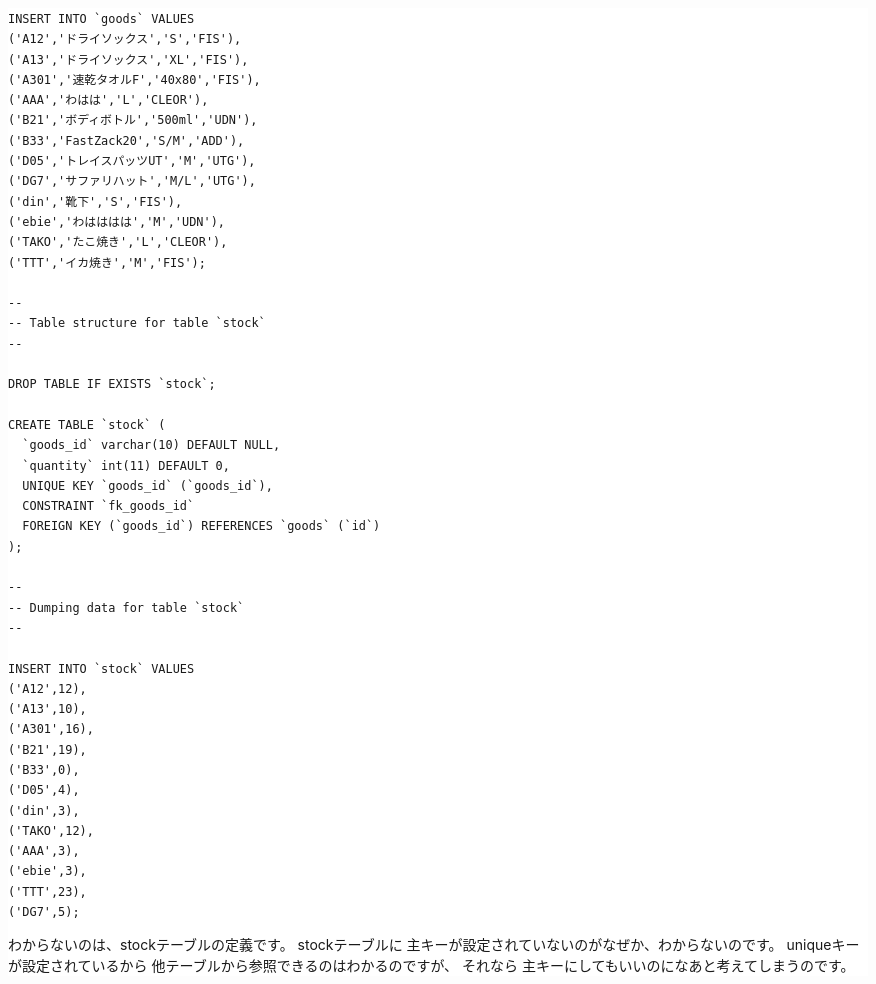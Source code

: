 ```
INSERT INTO `goods` VALUES
('A12','ドライソックス','S','FIS'),
('A13','ドライソックス','XL','FIS'),
('A301','速乾タオルF','40x80','FIS'),
('AAA','わはは','L','CLEOR'),
('B21','ボディボトル','500ml','UDN'),
('B33','FastZack20','S/M','ADD'),
('D05','トレイスパッツUT','M','UTG'),
('DG7','サファリハット','M/L','UTG'),
('din','靴下','S','FIS'),
('ebie','わはははは','M','UDN'),
('TAKO','たこ焼き','L','CLEOR'),
('TTT','イカ焼き','M','FIS');

--
-- Table structure for table `stock`
--

DROP TABLE IF EXISTS `stock`;

CREATE TABLE `stock` (
  `goods_id` varchar(10) DEFAULT NULL,
  `quantity` int(11) DEFAULT 0,
  UNIQUE KEY `goods_id` (`goods_id`),
  CONSTRAINT `fk_goods_id`
  FOREIGN KEY (`goods_id`) REFERENCES `goods` (`id`)
);

--
-- Dumping data for table `stock`
--

INSERT INTO `stock` VALUES
('A12',12),
('A13',10),
('A301',16),
('B21',19),
('B33',0),
('D05',4),
('din',3),
('TAKO',12),
('AAA',3),
('ebie',3),
('TTT',23),
('DG7',5);
```

わからないのは、stockテーブルの定義です。
stockテーブルに 主キーが設定されていないのがなぜか、わからないのです。
uniqueキーが設定されているから 他テーブルから参照できるのはわかるのですが、
それなら 主キーにしてもいいのになあと考えてしまうのです。
